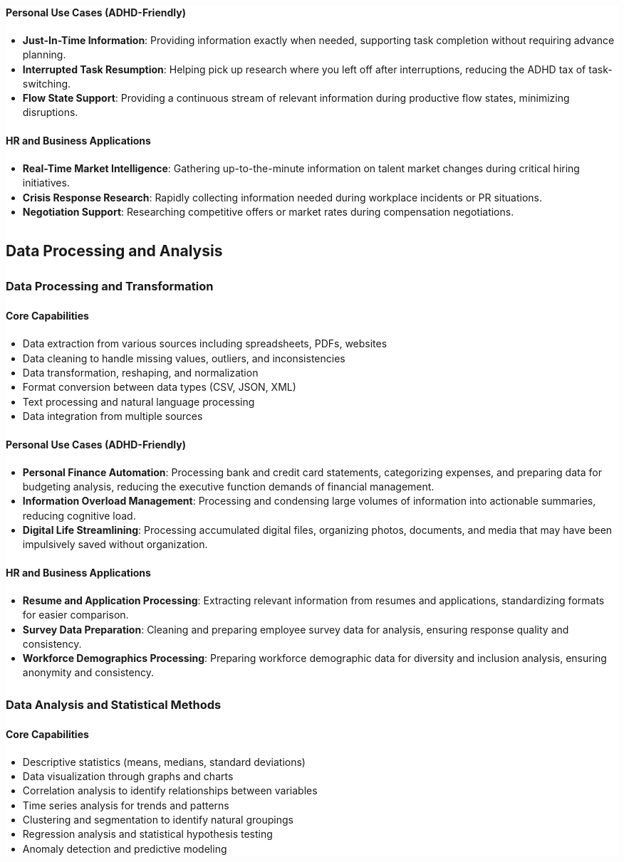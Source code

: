 #### Personal Use Cases (ADHD-Friendly)
- **Just-In-Time Information**: Providing information exactly when needed, supporting task completion without requiring advance planning.
- **Interrupted Task Resumption**: Helping pick up research where you left off after interruptions, reducing the ADHD tax of task-switching.
- **Flow State Support**: Providing a continuous stream of relevant information during productive flow states, minimizing disruptions.

#### HR and Business Applications
- **Real-Time Market Intelligence**: Gathering up-to-the-minute information on talent market changes during critical hiring initiatives.
- **Crisis Response Research**: Rapidly collecting information needed during workplace incidents or PR situations.
- **Negotiation Support**: Researching competitive offers or market rates during compensation negotiations.

## Data Processing and Analysis

### Data Processing and Transformation

#### Core Capabilities
- Data extraction from various sources including spreadsheets, PDFs, websites
- Data cleaning to handle missing values, outliers, and inconsistencies
- Data transformation, reshaping, and normalization
- Format conversion between data types (CSV, JSON, XML)
- Text processing and natural language processing
- Data integration from multiple sources

#### Personal Use Cases (ADHD-Friendly)
- **Personal Finance Automation**: Processing bank and credit card statements, categorizing expenses, and preparing data for budgeting analysis, reducing the executive function demands of financial management.
- **Information Overload Management**: Processing and condensing large volumes of information into actionable summaries, reducing cognitive load.
- **Digital Life Streamlining**: Processing accumulated digital files, organizing photos, documents, and media that may have been impulsively saved without organization.

#### HR and Business Applications
- **Resume and Application Processing**: Extracting relevant information from resumes and applications, standardizing formats for easier comparison.
- **Survey Data Preparation**: Cleaning and preparing employee survey data for analysis, ensuring response quality and consistency.
- **Workforce Demographics Processing**: Preparing workforce demographic data for diversity and inclusion analysis, ensuring anonymity and consistency.

### Data Analysis and Statistical Methods

#### Core Capabilities
- Descriptive statistics (means, medians, standard deviations)
- Data visualization through graphs and charts
- Correlation analysis to identify relationships between variables
- Time series analysis for trends and patterns
- Clustering and segmentation to identify natural groupings
- Regression analysis and statistical hypothesis testing
- Anomaly detection and predictive modeling
